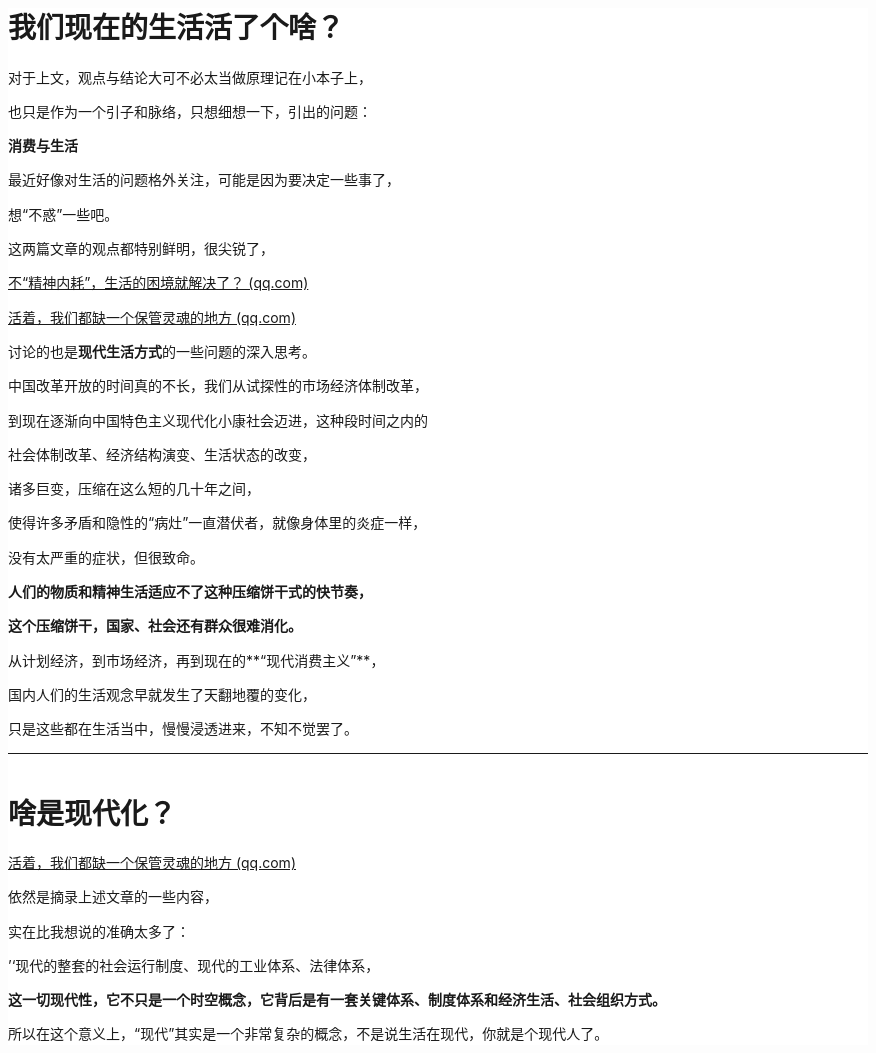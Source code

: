 

# 我们现在的生活活了个啥？

对于上文，观点与结论大可不必太当做原理记在小本子上，

也只是作为一个引子和脉络，只想细想一下，引出的问题：

**消费与生活**

最近好像对生活的问题格外关注，可能是因为要决定一些事了，

想“不惑”一些吧。

这两篇文章的观点都特别鲜明，很尖锐了，

[不“精神内耗”，生活的困境就解决了？ (qq.com)](https://mp.weixin.qq.com/s/4lCNy7x1Xd_QUNvBKPU5JA)

[活着，我们都缺一个保管灵魂的地方 (qq.com)](https://mp.weixin.qq.com/s/0K8EqGc87Pxk9u4RqWNmcw)

讨论的也是**现代生活方式**的一些问题的深入思考。



中国改革开放的时间真的不长，我们从试探性的市场经济体制改革，

到现在逐渐向中国特色主义现代化小康社会迈进，这种段时间之内的

社会体制改革、经济结构演变、生活状态的改变，

诸多巨变，压缩在这么短的几十年之间，

使得许多矛盾和隐性的“病灶”一直潜伏者，就像身体里的炎症一样，

没有太严重的症状，但很致命。

**人们的物质和精神生活适应不了这种压缩饼干式的快节奏，**

**这个压缩饼干，国家、社会还有群众很难消化。**

从计划经济，到市场经济，再到现在的**“现代消费主义”**，

国内人们的生活观念早就发生了天翻地覆的变化，

只是这些都在生活当中，慢慢浸透进来，不知不觉罢了。

------



# 啥是现代化？

[活着，我们都缺一个保管灵魂的地方 (qq.com)](https://mp.weixin.qq.com/s/0K8EqGc87Pxk9u4RqWNmcw)

依然是摘录上述文章的一些内容，

实在比我想说的准确太多了：

’‘现代的整套的社会运行制度、现代的工业体系、法律体系，

**这一切现代性，它不只是一个时空概念，它背后是有一套关键体系、制度体系和经济生活、社会组织方式。**

所以在这个意义上，“现代”其实是一个非常复杂的概念，不是说生活在现代，你就是个现代人了。
